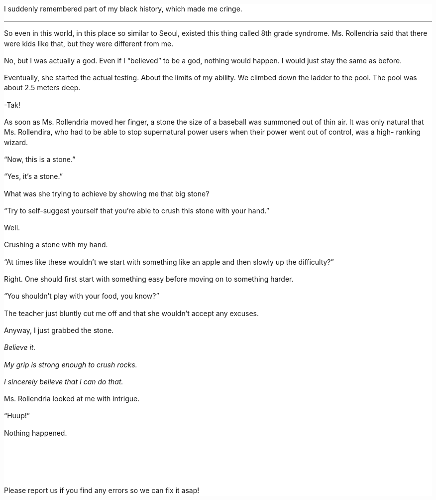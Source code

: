 I suddenly remembered part of my black history, which made me cringe.

* * *

So even in this world, in this place so similar to Seoul, existed this thing called 8th
grade syndrome. Ms. Rollendria said that there were kids like that, but they were
different from me.

No, but I was actually a god. Even if I “believed” to be a god, nothing would happen. I
would just stay the same as before.

Eventually, she started the actual testing. About the limits of my ability.
We climbed down the ladder to the pool. The pool was about 2.5 meters deep.

-Tak!

As soon as Ms. Rollendria moved her finger, a stone the size of a baseball was
summoned out of thin air. It was only natural that Ms. Rollendira, who had to be able
to stop supernatural power users when their power went out of control, was a high-
ranking wizard.

“Now, this is a stone.”

“Yes, it’s a stone.”

What was she trying to achieve by showing me that big stone?

“Try to self-suggest yourself that you’re able to crush this stone with your hand.”

Well.

Crushing a stone with my hand.

“At times like these wouldn’t we start with something like an apple and then slowly
up the difficulty?”

Right. One should first start with something easy before moving on to something
harder.

“You shouldn’t play with your food, you know?”

The teacher just bluntly cut me off and that she wouldn’t accept any excuses.

Anyway, I just grabbed the stone.

*Believe it.*

*My grip is strong enough to crush rocks.*

*I sincerely believe that I can do that.*

Ms. Rollendria looked at me with intrigue.

“Huup!”

Nothing happened.

<br><br><br><br>
Please report us if you find any errors so we can fix it asap!